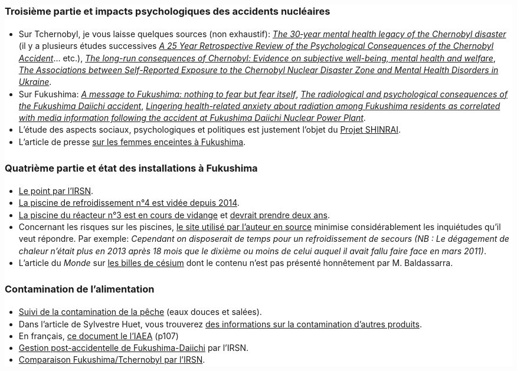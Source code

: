 ### Troisième partie et impacts psychologiques des accidents nucléaires

- Sur Tchernobyl, je vous laisse quelques sources (non exhaustif): _[The 30‐year mental health legacy of the Chernobyl disaster](https://www.ncbi.nlm.nih.gov/pmc/articles/PMC4911770/)_ (il y a plusieurs études successives _[A 25 Year Retrospective Review of the Psychological Consequences of the Chernobyl Accident](https://www.sciencedirect.com/science/article/abs/pii/S0936655511005334)_… etc.), _[The long-run consequences of Chernobyl: Evidence on subjective well-being, mental health and welfare](https://www.sciencedirect.com/science/article/abs/pii/S0047272716000025?via%3Dihub)_, _[The Associations between Self-Reported Exposure to the Chernobyl Nuclear Disaster Zone and Mental Health Disorders in Ukraine](https://www.frontiersin.org/articles/10.3389/fpsyt.2018.00032/full)_.
- Sur Fukushima: _[A message to Fukushima: nothing to fear but fear itself](https://genesenvironment.biomedcentral.com/articles/10.1186/s41021-016-0039-7)_, _[The radiological and psychological consequences of the Fukushima Daiichi accident](https://www.tandfonline.com/doi/abs/10.1177/0096340211421588)_, [_Lingering health-related anxiety about radiation among Fukushima residents as correlated with media information following the accident at Fukushima Daiichi Nuclear Power Plant_](https://www.ncbi.nlm.nih.gov/pmc/articles/PMC6544244/).
- L’étude des aspects sociaux, psychologiques et politiques est justement l’objet du [Projet SHINRAI](https://www.irsn.fr/FR/Larecherche/Organisation/Programmes/projet-Shinrai/Pages/projet-Shinrai.aspx#.XndlIIhKjcs).
- L’article de presse [sur les femmes enceintes à Fukushima](https://www.atlantico.fr/decryptage/3578004/arret-de-l-enquete-dans-les-maternites-de-fukushima--un-non-lieu-sanitaire-pour-le-nucleaire--guillaume-bucher).

### Quatrième partie et état des installations à Fukushima

- [Le point par l’IRSN](https://www.irsn.fr/FR/connaissances/Installations_nucleaires/Les-accidents-nucleaires/accident-fukushima-2011/fukushima-2019/Documents/IRSN-NI_Fukushima-2019-installations_201903.pdf).
- [La piscine de refroidissement n°4 est vidée depuis 2014](https://www.irsn.fr/FR/connaissances/Installations_nucleaires/Les-accidents-nucleaires/accident-fukushima-2011/fukushima-2019/Documents/IRSN-NI_Fukushima-2019-installations_201903.pdf).
- [La piscine du réacteur n°3 est en cours de vidange](https://www7.tepco.co.jp/newsroom/reports/archives/2019/fuel-removal-from-unit-3-spent-fuel-pool-under-way-at-fukushima-daiichi-nps.html) et [devrait prendre deux ans](https://www.youtube.com/watch?v=iTDuc4Gq-0c).
- Concernant les risques sur les piscines, [le site utilisé par l’auteur en source](https://www.laradioactivite.com/site/pages/Fukushima_Piscines.htm) minimise considérablement les inquiétudes qu’il veut répondre. Par exemple: _Cependant on disposerait de temps pour un refroidissement de secours (NB : Le dégagement de chaleur n’était plus en 2013 après 18 mois que le dixième ou moins de celui auquel il avait fallu faire face en mars 2011)_.
- L’article du _Monde_ sur [les billes de césium](https://www.lemonde.fr/energies/article/2016/07/06/l-accident-de-fukushima-a-disperse-des-billes-de-cesium-radioactif-jusqu-a-tokyo_4964380_1653054.html) dont le contenu n’est pas présenté honnêtement par M. Baldassarra.

### Contamination de l’alimentation

- [Suivi de la contamination de la pêche](https://www.jfa.maff.go.jp/e/inspection/) (eaux douces et salées).
- Dans l’article de Sylvestre Huet, vous trouverez [des informations sur la contamination d’autres produits](https://www.lemonde.fr/blog/huet/2020/03/18/fukushima-quelles-consequences-sanitaires/).
- En français, [ce document le l’IAEA](https://www-pub.iaea.org/MTCD/Publications/PDF/SupplementaryMaterials/P1710/Languages/French.pdf) (p107)
- [Gestion post-accidentelle de Fukushima-Daiichi](https://www.irsn.fr/FR/expertise/rapports_expertise/Documents/environnement/IRSN_Rapport_PRP-CRI-2013-00038_Fukushima-gestion-post-accidentelle.pdf) par l’IRSN.
- [Comparaison Fukushima/Tchernobyl par l’IRSN](https://www.irsn.fr/FR/connaissances/Environnement/expertises-incidents-accidents/comparaison-tchernobyl-fukushima/Pages/1-impact-environnemental-fukushima-tchernobyl.aspx#.XnT6eIhKjct).
